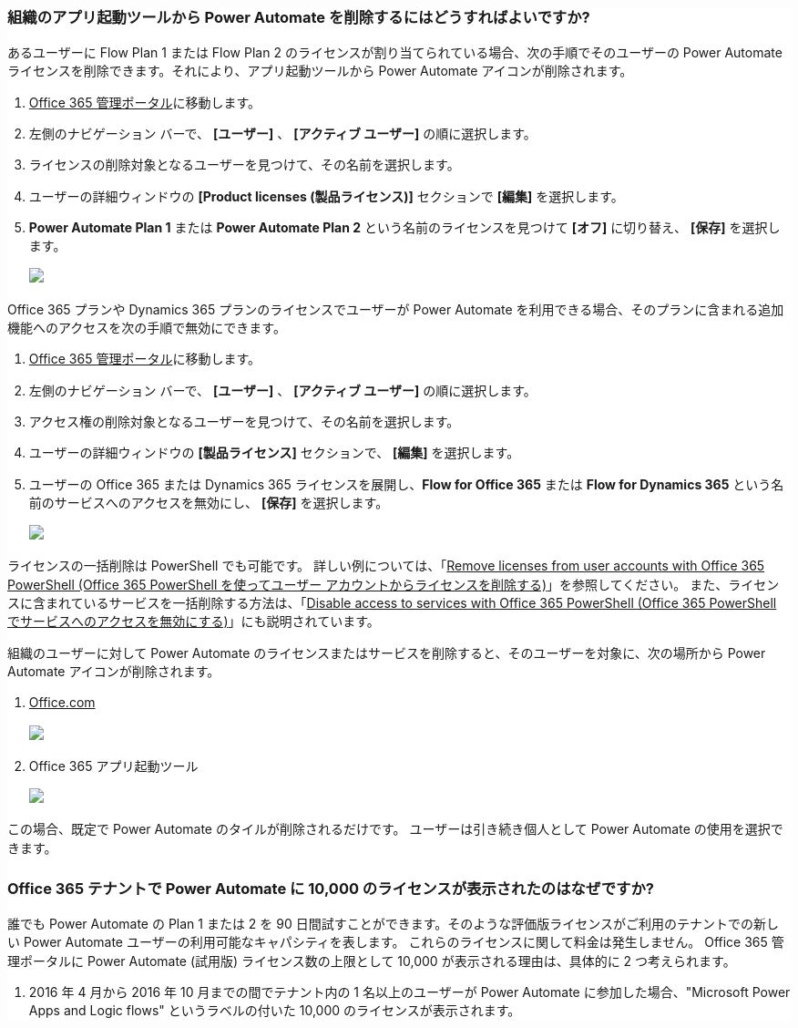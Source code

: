 ### <a name="how-do-i-remove-power-automate-from-the-app-launcher-for-my-organization"></a>組織のアプリ起動ツールから Power Automate を削除するにはどうすればよいですか?
あるユーザーに Flow Plan 1 または Flow Plan 2 のライセンスが割り当てられている場合、次の手順でそのユーザーの Power Automate ライセンスを削除できます。それにより、アプリ起動ツールから Power Automate アイコンが削除されます。

1. [Office 365 管理ポータル](https://portal.microsoftonline.com/)に移動します。
2. 左側のナビゲーション バーで、 **[ユーザー]** 、 **[アクティブ ユーザー]** の順に選択します。
3. ライセンスの削除対象となるユーザーを見つけて、その名前を選択します。
4. ユーザーの詳細ウィンドウの **[Product licenses (製品ライセンス)]** セクションで **[編集]** を選択します。
5. **Power Automate Plan 1** または **Power Automate Plan 2** という名前のライセンスを見つけて **[オフ]** に切り替え、 **[保存]** を選択します。
   
   ![](./media/organization-q-and-a/remove-license.png)

Office 365 プランや Dynamics 365 プランのライセンスでユーザーが Power Automate を利用できる場合、そのプランに含まれる追加機能へのアクセスを次の手順で無効にできます。

1. [Office 365 管理ポータル](https://portal.microsoftonline.com/)に移動します。
2. 左側のナビゲーション バーで、 **[ユーザー]** 、 **[アクティブ ユーザー]** の順に選択します。
3. アクセス権の削除対象となるユーザーを見つけて、その名前を選択します。
4. ユーザーの詳細ウィンドウの **[製品ライセンス]** セクションで、 **[編集]** を選択します。
5. ユーザーの Office 365 または Dynamics 365 ライセンスを展開し、**Flow for Office 365** または **Flow for Dynamics 365** という名前のサービスへのアクセスを無効にし、 **[保存]** を選択します。
   
   ![](./media/organization-q-and-a/remove-service-plan.png)

ライセンスの一括削除は PowerShell でも可能です。 詳しい例については、「[Remove licenses from user accounts with Office 365 PowerShell (Office 365 PowerShell を使ってユーザー アカウントからライセンスを削除する)](https://technet.microsoft.com/library/dn771774.aspx)」を参照してください。   また、ライセンスに含まれているサービスを一括削除する方法は、「[Disable access to services with Office 365 PowerShell (Office 365 PowerShell でサービスへのアクセスを無効にする)](https://technet.microsoft.com/library/dn771769.aspx)」にも説明されています。

組織のユーザーに対して Power Automate のライセンスまたはサービスを削除すると、そのユーザーを対象に、次の場所から Power Automate アイコンが削除されます。

1. [Office.com](https://office.com)
   
   ![](./media/organization-q-and-a/office-home.png)
2. Office 365 アプリ起動ツール
   
   ![](./media/organization-q-and-a/office-waffle.png)

この場合、既定で Power Automate のタイルが削除されるだけです。 ユーザーは引き続き個人として Power Automate の使用を選択できます。

### <a name="why-did-10000-licenses-for-power-automate-show-up-in-my-office-365-tenant"></a>Office 365 テナントで Power Automate に 10,000 のライセンスが表示されたのはなぜですか?
誰でも Power Automate の Plan 1 または 2 を 90 日間試すことができます。そのような評価版ライセンスがご利用のテナントでの新しい Power Automate ユーザーの利用可能なキャパシティを表します。 これらのライセンスに関して料金は発生しません。 Office 365 管理ポータルに Power Automate (試用版) ライセンス数の上限として 10,000 が表示される理由は、具体的に 2 つ考えられます。

1. 2016 年 4 月から 2016 年 10 月までの間でテナント内の 1 名以上のユーザーが Power Automate に参加した場合、"Microsoft Power Apps and Logic flows" というラベルの付いた 10,000 のライセンスが表示されます。
   